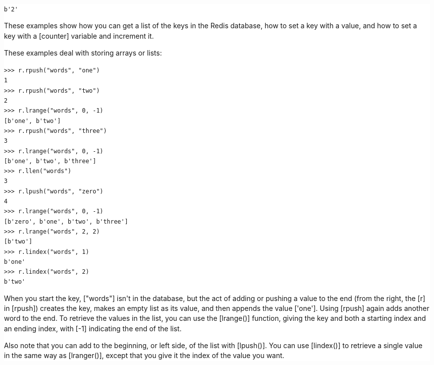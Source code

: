 ```
b'2'
```




These examples show how you
can get a list of the keys in the Redis database, how to set a key with
a value, and how to set a key with a [counter] variable and
increment it.



These examples deal with storing arrays or lists:



```
>>> r.rpush("words", "one")
1
>>> r.rpush("words", "two")
2
>>> r.lrange("words", 0, -1)
[b'one', b'two']
>>> r.rpush("words", "three")
3
>>> r.lrange("words", 0, -1)
[b'one', b'two', b'three']
>>> r.llen("words")
3
>>> r.lpush("words", "zero")
4
>>> r.lrange("words", 0, -1)
[b'zero', b'one', b'two', b'three']
>>> r.lrange("words", 2, 2)
[b'two']
>>> r.lindex("words", 1)
b'one'
>>> r.lindex("words", 2)
b'two'
```




When you start the key, [\"words\"] isn't in the database, but the
act of adding or pushing a value to the end (from the right, the
[r] in [rpush]) creates the key, makes an empty list as its
value, and then appends the value [\'one\']. Using [rpush]
again adds another word to the end. To retrieve the values in the list,
you can use the [lrange()] function, giving the key and both a
starting index and an ending index, with [-1] indicating the end
of the list.



Also note that you can add to the beginning, or left side, of the list
with [lpush()]. You can use [lindex()] to retrieve a single
value in the same way as [lranger()], except that you give it the
index of the value you want.
